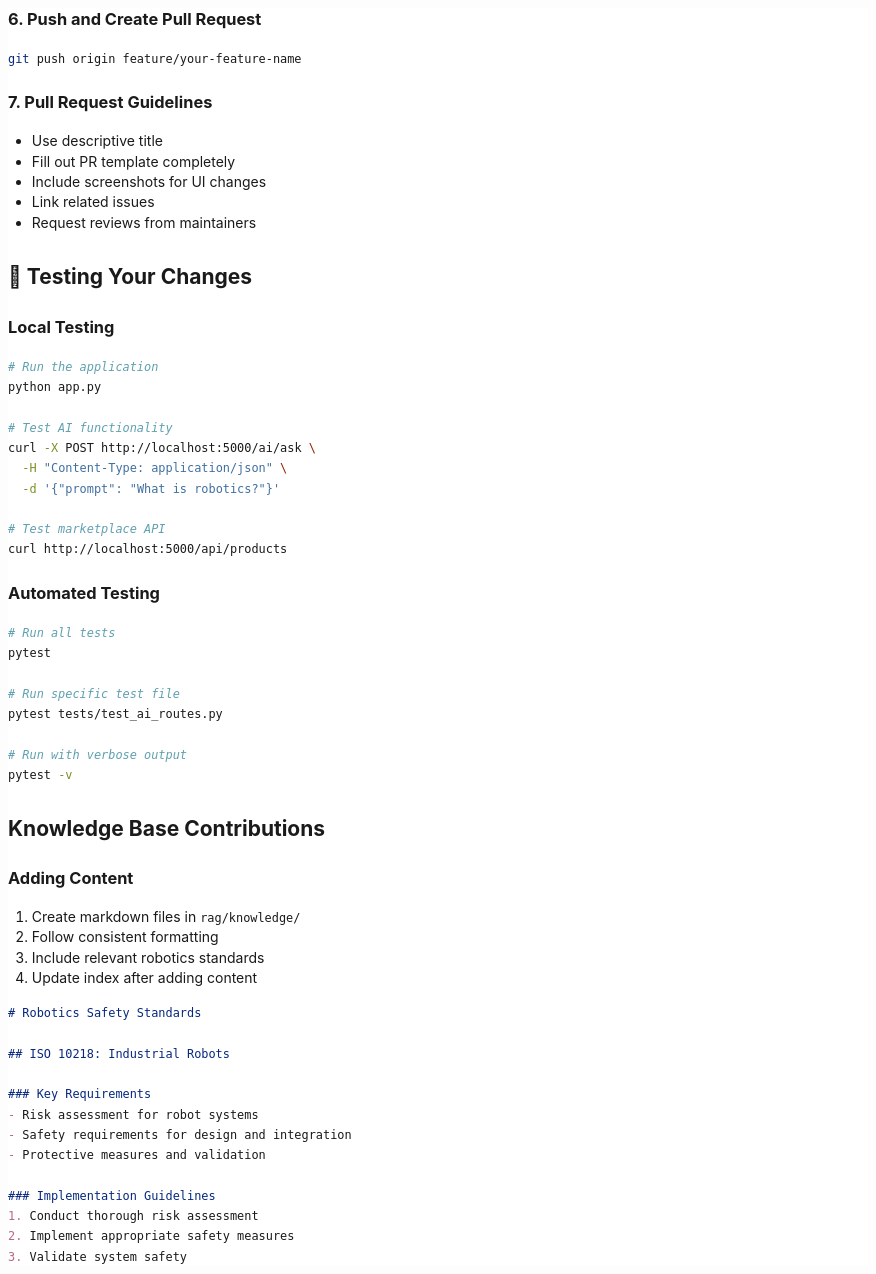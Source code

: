 ### 6. Push and Create Pull Request
```bash
git push origin feature/your-feature-name
```

### 7. Pull Request Guidelines
- Use descriptive title
- Fill out PR template completely
- Include screenshots for UI changes
- Link related issues
- Request reviews from maintainers

## 🧪 Testing Your Changes

### Local Testing
```bash
# Run the application
python app.py

# Test AI functionality
curl -X POST http://localhost:5000/ai/ask \
  -H "Content-Type: application/json" \
  -d '{"prompt": "What is robotics?"}'

# Test marketplace API
curl http://localhost:5000/api/products
```

### Automated Testing
```bash
# Run all tests
pytest

# Run specific test file
pytest tests/test_ai_routes.py

# Run with verbose output
pytest -v
```

##  Knowledge Base Contributions

### Adding Content
1. Create markdown files in `rag/knowledge/`
2. Follow consistent formatting
3. Include relevant robotics standards
4. Update index after adding content

```markdown
# Robotics Safety Standards

## ISO 10218: Industrial Robots

### Key Requirements
- Risk assessment for robot systems
- Safety requirements for design and integration
- Protective measures and validation

### Implementation Guidelines
1. Conduct thorough risk assessment
2. Implement appropriate safety measures
3. Validate system safety
```